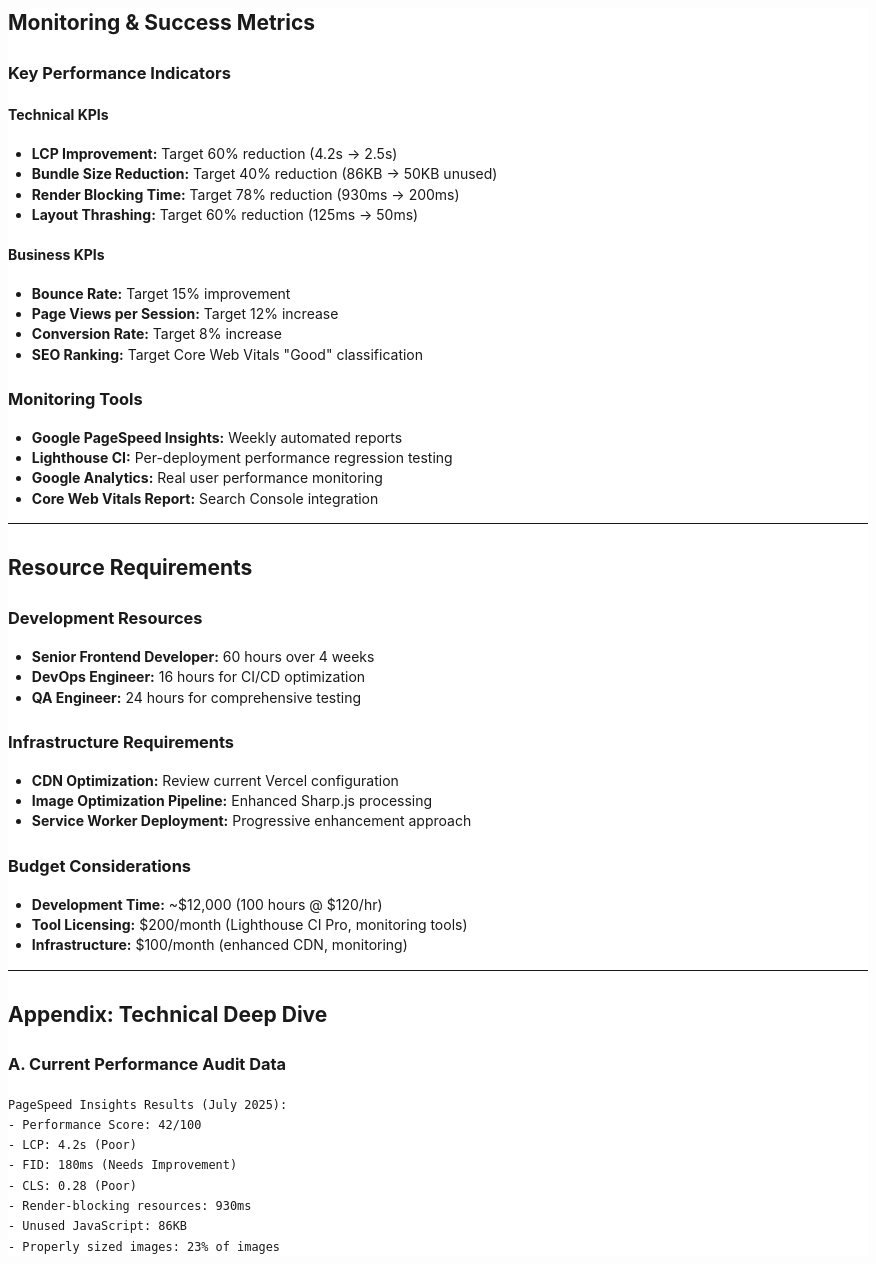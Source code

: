 
## Monitoring & Success Metrics

### Key Performance Indicators

#### Technical KPIs
- **LCP Improvement:** Target 60% reduction (4.2s → 2.5s)
- **Bundle Size Reduction:** Target 40% reduction (86KB → 50KB unused)
- **Render Blocking Time:** Target 78% reduction (930ms → 200ms)
- **Layout Thrashing:** Target 60% reduction (125ms → 50ms)

#### Business KPIs  
- **Bounce Rate:** Target 15% improvement
- **Page Views per Session:** Target 12% increase
- **Conversion Rate:** Target 8% increase
- **SEO Ranking:** Target Core Web Vitals "Good" classification

### Monitoring Tools
- **Google PageSpeed Insights:** Weekly automated reports
- **Lighthouse CI:** Per-deployment performance regression testing
- **Google Analytics:** Real user performance monitoring
- **Core Web Vitals Report:** Search Console integration

---

## Resource Requirements

### Development Resources
- **Senior Frontend Developer:** 60 hours over 4 weeks
- **DevOps Engineer:** 16 hours for CI/CD optimization
- **QA Engineer:** 24 hours for comprehensive testing

### Infrastructure Requirements
- **CDN Optimization:** Review current Vercel configuration
- **Image Optimization Pipeline:** Enhanced Sharp.js processing
- **Service Worker Deployment:** Progressive enhancement approach

### Budget Considerations
- **Development Time:** ~$12,000 (100 hours @ $120/hr)
- **Tool Licensing:** $200/month (Lighthouse CI Pro, monitoring tools)
- **Infrastructure:** $100/month (enhanced CDN, monitoring)

---

## Appendix: Technical Deep Dive

### A. Current Performance Audit Data
```
PageSpeed Insights Results (July 2025):
- Performance Score: 42/100
- LCP: 4.2s (Poor)
- FID: 180ms (Needs Improvement)  
- CLS: 0.28 (Poor)
- Render-blocking resources: 930ms
- Unused JavaScript: 86KB
- Properly sized images: 23% of images
```
